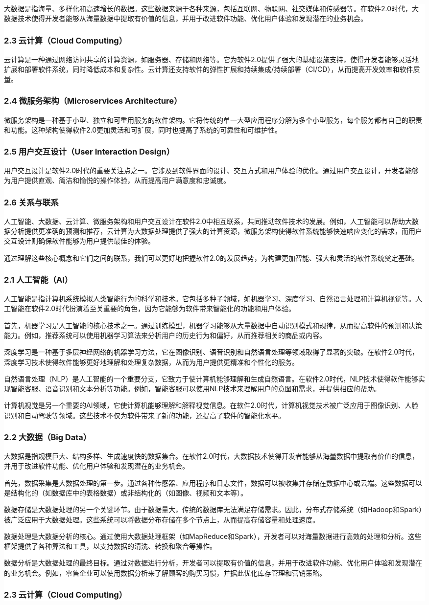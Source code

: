 大数据是指海量、多样化和高速增长的数据。这些数据来源于各种来源，包括互联网、物联网、社交媒体和传感器等。在软件2.0时代，大数据技术使得开发者能够从海量数据中提取有价值的信息，并用于改进软件功能、优化用户体验和发现潜在的业务机会。

### 2.3 云计算（Cloud Computing）

云计算是一种通过网络访问共享的计算资源，如服务器、存储和网络等。它为软件2.0提供了强大的基础设施支持，使得开发者能够灵活地扩展和部署软件系统，同时降低成本和复杂性。云计算还支持软件的弹性扩展和持续集成/持续部署（CI/CD），从而提高开发效率和软件质量。

### 2.4 微服务架构（Microservices Architecture）

微服务架构是一种基于小型、独立和可重用服务的软件架构。它将传统的单一大型应用程序分解为多个小型服务，每个服务都有自己的职责和功能。这种架构使得软件2.0更加灵活和可扩展，同时也提高了系统的可靠性和可维护性。

### 2.5 用户交互设计（User Interaction Design）

用户交互设计是软件2.0时代的重要关注点之一。它涉及到软件界面的设计、交互方式和用户体验的优化。通过用户交互设计，开发者能够为用户提供直观、简洁和愉悦的操作体验，从而提高用户满意度和忠诚度。

### 2.6 关系与联系

人工智能、大数据、云计算、微服务架构和用户交互设计在软件2.0中相互联系，共同推动软件技术的发展。例如，人工智能可以帮助大数据分析提供更准确的预测和推荐，云计算为大数据处理提供了强大的计算资源，微服务架构使得软件系统能够快速响应变化的需求，而用户交互设计则确保软件能够为用户提供最佳的体验。

通过理解这些核心概念和它们之间的联系，我们可以更好地把握软件2.0的发展趋势，为构建更加智能、强大和灵活的软件系统奠定基础。

### 2.1 人工智能（AI）

人工智能是指计算机系统模拟人类智能行为的科学和技术。它包括多种子领域，如机器学习、深度学习、自然语言处理和计算机视觉等。人工智能在软件2.0时代扮演着至关重要的角色，因为它能够为软件带来智能化的功能和用户体验。

首先，机器学习是人工智能的核心技术之一。通过训练模型，机器学习能够从大量数据中自动识别模式和规律，从而提高软件的预测和决策能力。例如，推荐系统可以使用机器学习算法来分析用户的历史行为和偏好，从而推荐相关的商品或内容。

深度学习是一种基于多层神经网络的机器学习方法，它在图像识别、语音识别和自然语言处理等领域取得了显著的突破。在软件2.0时代，深度学习技术使得软件能够更好地理解和处理复杂数据，从而为用户提供更精准和个性化的服务。

自然语言处理（NLP）是人工智能的一个重要分支，它致力于使计算机能够理解和生成自然语言。在软件2.0时代，NLP技术使得软件能够实现智能客服、语音识别和文本分析等功能。例如，智能客服可以使用NLP技术来理解用户的意图和需求，并提供相应的帮助。

计算机视觉是另一个重要的AI领域，它使计算机能够理解和解释视觉信息。在软件2.0时代，计算机视觉技术被广泛应用于图像识别、人脸识别和自动驾驶等领域。这些技术不仅为软件带来了新的功能，还提高了软件的智能化水平。

### 2.2 大数据（Big Data）

大数据是指规模巨大、结构多样、生成速度快的数据集合。在软件2.0时代，大数据技术使得开发者能够从海量数据中提取有价值的信息，并用于改进软件功能、优化用户体验和发现潜在的业务机会。

首先，数据采集是大数据处理的第一步。通过各种传感器、应用程序和日志文件，数据可以被收集并存储在数据中心或云端。这些数据可以是结构化的（如数据库中的表格数据）或非结构化的（如图像、视频和文本等）。

数据存储是大数据处理的另一个关键环节。由于数据量大，传统的数据库无法满足存储需求。因此，分布式存储系统（如Hadoop和Spark）被广泛应用于大数据处理。这些系统可以将数据分布存储在多个节点上，从而提高存储容量和处理速度。

数据处理是大数据分析的核心。通过使用大数据处理框架（如MapReduce和Spark），开发者可以对海量数据进行高效的处理和分析。这些框架提供了各种算法和工具，以支持数据的清洗、转换和聚合等操作。

数据分析是大数据处理的最终目标。通过对数据进行分析，开发者可以提取有价值的信息，并用于改进软件功能、优化用户体验和发现潜在的业务机会。例如，零售企业可以使用数据分析来了解顾客的购买习惯，并据此优化库存管理和营销策略。

### 2.3 云计算（Cloud Computing）

